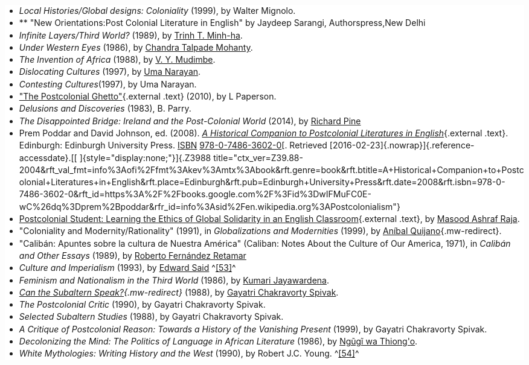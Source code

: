 -   *Local Histories/Global designs: Coloniality* (1999), by Walter
    Mignolo.
-   \*\* \"New Orientations:Post Colonial Literature in English\" by
    Jaydeep Sarangi, Authorspress,New Delhi
-   *Infinite Layers/Third World?* (1989), by [Trinh T.
    Minh-ha](/wiki/Trinh_T._Minh-ha "Trinh T. Minh-ha").
-   *Under Western Eyes* (1986), by [Chandra Talpade
    Mohanty](/wiki/Chandra_Talpade_Mohanty "Chandra Talpade Mohanty").
-   *The Invention of Africa* (1988), by [V. Y.
    Mudimbe](/wiki/V._Y._Mudimbe "V. Y. Mudimbe").
-   *Dislocating Cultures* (1997), by [Uma
    Narayan](/wiki/Uma_Narayan "Uma Narayan").
-   *Contesting Cultures*(1997), by Uma Narayan.
-   [\"The Postcolonial
    Ghetto\"](http://escholarship.org/uc/item/3q91f9gv/){.external
    .text} (2010), by L Paperson.
-   *Delusions and Discoveries* (1983), B. Parry.
-   *The Disappointed Bridge: Ireland and the Post-Colonial World*
    (2014), by [Richard Pine](/wiki/Richard_Pine "Richard Pine")
-   Prem Poddar and David Johnson, ed. (2008). [*A Historical Companion
    to Postcolonial Literatures in
    English*](https://books.google.com/?id=wIFMuFC0E-wC&dq=prem+poddar){.external
    .text}. Edinburgh: Edinburgh University Press.
    [ISBN](/wiki/International_Standard_Book_Number "International Standard Book Number") [978-0-7486-3602-0](/wiki/Special:BookSources/978-0-7486-3602-0 "Special:BookSources/978-0-7486-3602-0")[.
    Retrieved
    [2016-02-23]{.nowrap}]{.reference-accessdate}.[[ ]{style="display:none;"}]{.Z3988
    title="ctx_ver=Z39.88-2004&rft_val_fmt=info%3Aofi%2Ffmt%3Akev%3Amtx%3Abook&rft.genre=book&rft.btitle=A+Historical+Companion+to+Postcolonial+Literatures+in+English&rft.place=Edinburgh&rft.pub=Edinburgh+University+Press&rft.date=2008&rft.isbn=978-0-7486-3602-0&rft_id=https%3A%2F%2Fbooks.google.com%2F%3Fid%3DwIFMuFC0E-wC%26dq%3Dprem%2Bpoddar&rfr_id=info%3Asid%2Fen.wikipedia.org%3APostcolonialism"}
-   [Postcolonial Student: Learning the Ethics of Global Solidarity in
    an English
    Classroom](https://docs.google.com/viewer?a=v&q=cache:BToWs4i_Vy4J:130.102.44.245/journals/radical_teacher/v082/82.raja.pdf+masood+ashraf+raja&hl=en&gl=us&pid=bl&srcid=ADGEESgT66N1vwQ0U2XVxbSTIoppFIQ8L5UsJVI0zNUmL8CrXpkUqqUZ4EntVzzQZKO0IBifp1pgZd2xNyvQCwylM4YTiZzQ3RkUDAfYidXUw8RUwCNFxcWDx_2ecCNcwpd-zAzUBxhY&sig=AHIEtbRzeG0WEUciyi_S-9kBpTeoMRIYIw/The){.external
    .text}, by [Masood Ashraf
    Raja](/wiki/Masood_Ashraf_Raja "Masood Ashraf Raja").
-   \"Coloniality and Modernity/Rationality\" (1991), in *Globalizations
    and Modernities* (1999), by [Aníbal
    Quijano](/wiki/Anibal_Quijano "Anibal Quijano"){.mw-redirect}.
-   \"Calibán: Apuntes sobre la cultura de Nuestra América\" (Caliban:
    Notes About the Culture of Our America, 1971), in *Calibán and Other
    Essays* (1989), by [Roberto Fernández
    Retamar](/wiki/Roberto_Fern%C3%A1ndez_Retamar "Roberto Fernández Retamar")
-   *Culture and Imperialism* (1993), by [Edward
    Said](/wiki/Edward_Said "Edward Said")
    ^[\[53\]](#cite_note-FOOTNOTEQuayson20004-53)^
-   *Feminism and Nationalism in the Third World* (1986), by [Kumari
    Jayawardena](/wiki/Kumari_Jayawardena "Kumari Jayawardena").
-   *[Can the Subaltern
    Speak?](/wiki/Can_the_Subaltern_Speak%3F "Can the Subaltern Speak?"){.mw-redirect}*
    (1988), by [Gayatri Chakravorty
    Spivak](/wiki/Gayatri_Chakravorty_Spivak "Gayatri Chakravorty Spivak").
-   *The Postcolonial Critic* (1990), by Gayatri Chakravorty Spivak.
-   *Selected Subaltern Studies* (1988), by Gayatri Chakravorty Spivak.
-   *A Critique of Postcolonial Reason: Towards a History of the
    Vanishing Present* (1999), by Gayatri Chakravorty Spivak.
-   *Decolonizing the Mind: The Politics of Language in African
    Literature* (1986), by [Ngũgĩ wa
    Thiong\'o](/wiki/Ng%C5%A9g%C4%A9_wa_Thiong%27o "Ngũgĩ wa Thiong'o").
-   *White Mythologies: Writing History and the West* (1990), by Robert
    J.C. Young. ^[\[54\]](#cite_note-FOOTNOTEQuayson20003-54)^